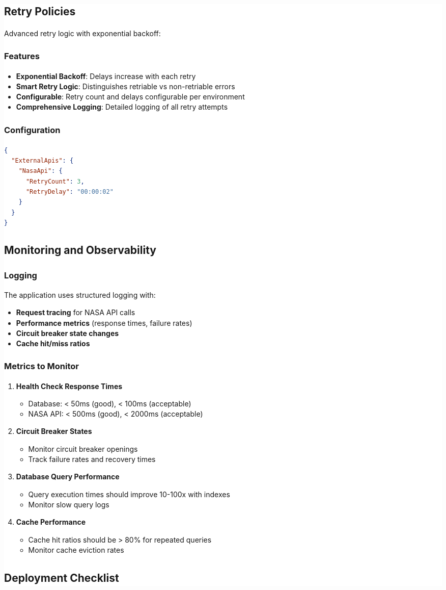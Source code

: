 ## Retry Policies

Advanced retry logic with exponential backoff:

### Features

- **Exponential Backoff**: Delays increase with each retry
- **Smart Retry Logic**: Distinguishes retriable vs non-retriable errors
- **Configurable**: Retry count and delays configurable per environment
- **Comprehensive Logging**: Detailed logging of all retry attempts

### Configuration

```json
{
  "ExternalApis": {
    "NasaApi": {
      "RetryCount": 3,
      "RetryDelay": "00:00:02"
    }
  }
}
```

## Monitoring and Observability

### Logging

The application uses structured logging with:
- **Request tracing** for NASA API calls
- **Performance metrics** (response times, failure rates)
- **Circuit breaker state changes**
- **Cache hit/miss ratios**

### Metrics to Monitor

1. **Health Check Response Times**
   - Database: < 50ms (good), < 100ms (acceptable)
   - NASA API: < 500ms (good), < 2000ms (acceptable)

2. **Circuit Breaker States**
   - Monitor circuit breaker openings
   - Track failure rates and recovery times

3. **Database Query Performance**
   - Query execution times should improve 10-100x with indexes
   - Monitor slow query logs

4. **Cache Performance**
   - Cache hit ratios should be > 80% for repeated queries
   - Monitor cache eviction rates

## Deployment Checklist
